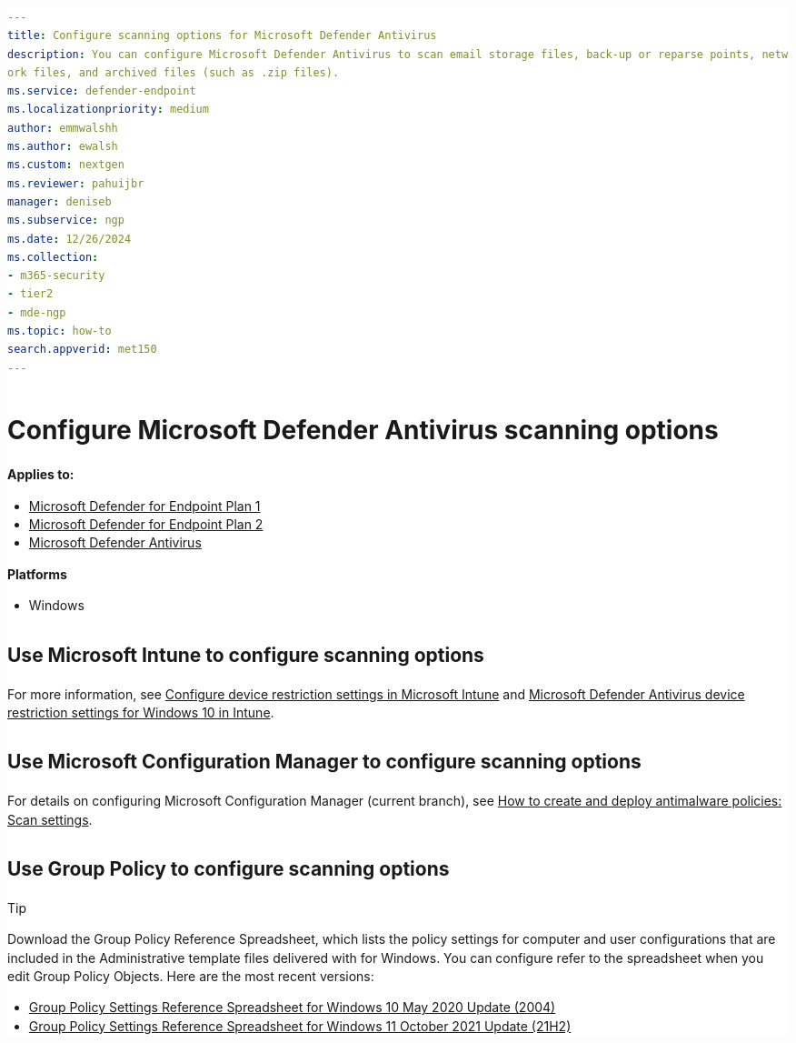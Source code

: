 ```yaml
---
title: Configure scanning options for Microsoft Defender Antivirus
description: You can configure Microsoft Defender Antivirus to scan email storage files, back-up or reparse points, network files, and archived files (such as .zip files).
ms.service: defender-endpoint
ms.localizationpriority: medium
author: emmwalshh
ms.author: ewalsh
ms.custom: nextgen
ms.reviewer: pahuijbr
manager: deniseb
ms.subservice: ngp
ms.date: 12/26/2024
ms.collection: 
- m365-security
- tier2
- mde-ngp
ms.topic: how-to
search.appverid: met150
---
```


# Configure Microsoft Defender Antivirus scanning options

**Applies to:**
- [Microsoft Defender for Endpoint Plan 1](microsoft-defender-endpoint.md)
- [Microsoft Defender for Endpoint Plan 2](microsoft-defender-endpoint.md)
- [Microsoft Defender Antivirus](microsoft-defender-antivirus-windows.md)

**Platforms**
- Windows 

## Use Microsoft Intune to configure scanning options

For more information, see [Configure device restriction settings in Microsoft Intune](/mem/intune/configuration/device-restrictions-configure) and [Microsoft Defender Antivirus device restriction settings for Windows 10 in Intune](/mem/intune/configuration/device-restrictions-windows-10#microsoft-defender-antivirus).

## Use Microsoft Configuration Manager to configure scanning options

For details on configuring Microsoft Configuration Manager (current branch), see [How to create and deploy antimalware policies: Scan settings](/configmgr/protect/deploy-use/endpoint-antimalware-policies#scan-settings).

## Use Group Policy to configure scanning options

> [!TIP]
> Download the Group Policy Reference Spreadsheet, which lists the policy settings for computer and user configurations that are included in the Administrative template files delivered with for Windows. You can configure refer to the spreadsheet when you edit Group Policy Objects. Here are the most recent versions:
> - [Group Policy Settings Reference Spreadsheet for Windows 10 May 2020 Update (2004)](https://www.microsoft.com/download/details.aspx?id=101451)
> - [Group Policy Settings Reference Spreadsheet for Windows 11 October 2021 Update (21H2)](https://www.microsoft.com/download/details.aspx?id=103506)
